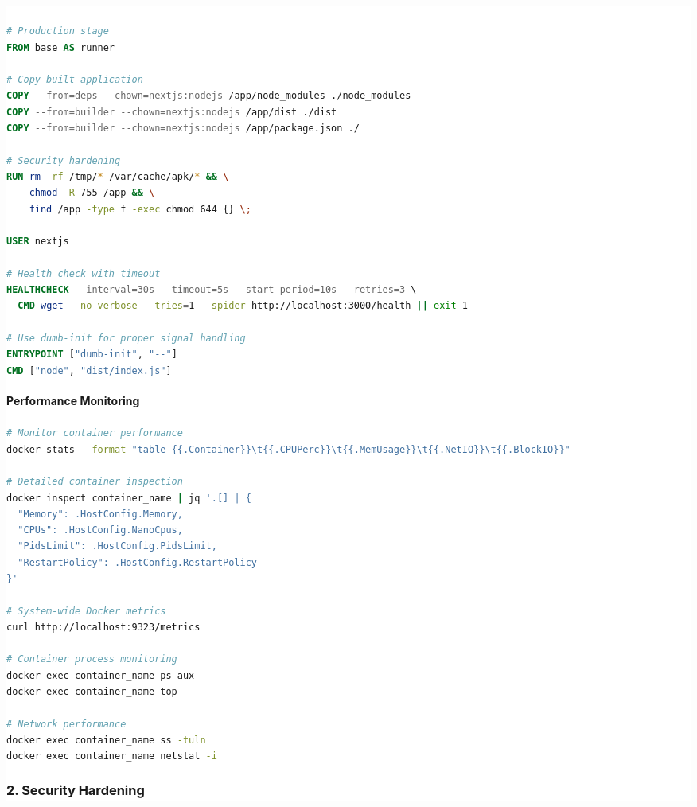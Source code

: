 ```dockerfile

# Production stage
FROM base AS runner

# Copy built application
COPY --from=deps --chown=nextjs:nodejs /app/node_modules ./node_modules
COPY --from=builder --chown=nextjs:nodejs /app/dist ./dist
COPY --from=builder --chown=nextjs:nodejs /app/package.json ./

# Security hardening
RUN rm -rf /tmp/* /var/cache/apk/* && \
    chmod -R 755 /app && \
    find /app -type f -exec chmod 644 {} \;

USER nextjs

# Health check with timeout
HEALTHCHECK --interval=30s --timeout=5s --start-period=10s --retries=3 \
  CMD wget --no-verbose --tries=1 --spider http://localhost:3000/health || exit 1

# Use dumb-init for proper signal handling
ENTRYPOINT ["dumb-init", "--"]
CMD ["node", "dist/index.js"]
```

#### Performance Monitoring
```bash
# Monitor container performance
docker stats --format "table {{.Container}}\t{{.CPUPerc}}\t{{.MemUsage}}\t{{.NetIO}}\t{{.BlockIO}}"

# Detailed container inspection
docker inspect container_name | jq '.[] | {
  "Memory": .HostConfig.Memory,
  "CPUs": .HostConfig.NanoCpus,
  "PidsLimit": .HostConfig.PidsLimit,
  "RestartPolicy": .HostConfig.RestartPolicy
}'

# System-wide Docker metrics
curl http://localhost:9323/metrics

# Container process monitoring
docker exec container_name ps aux
docker exec container_name top

# Network performance
docker exec container_name ss -tuln
docker exec container_name netstat -i
```

### 2. Security Hardening
